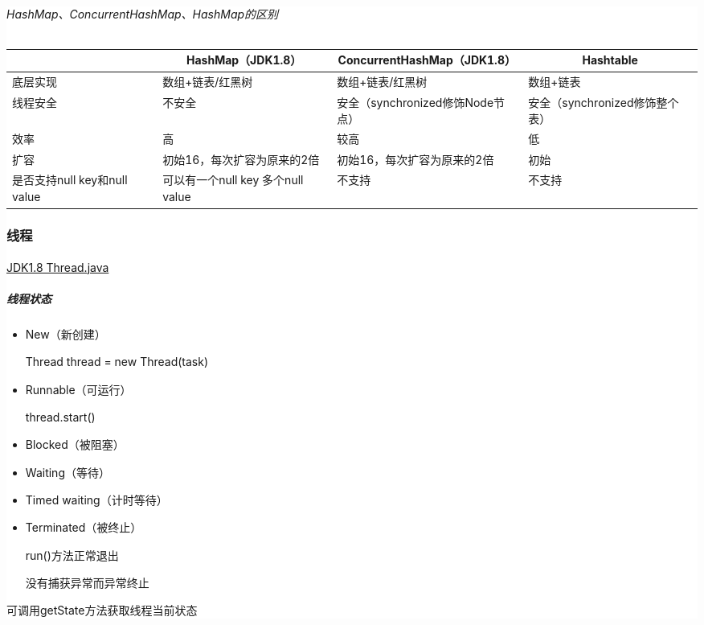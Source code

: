###### HashMap、ConcurrentHashMap、HashMap的区别

|                              | HashMap（JDK1.8）                 | ConcurrentHashMap（JDK1.8）      | Hashtable                      |
| ---------------------------- | --------------------------------- | -------------------------------- | ------------------------------ |
| 底层实现                     | 数组+链表/红黑树                  | 数组+链表/红黑树                 | 数组+链表                      |
| 线程安全                     | 不安全                            | 安全（synchronized修饰Node节点） | 安全（synchronized修饰整个表） |
| 效率                         | 高                                | 较高                             | 低                             |
| 扩容                         | 初始16，每次扩容为原来的2倍       | 初始16，每次扩容为原来的2倍      | 初始                           |
| 是否支持null key和null value | 可以有一个null key 多个null value | 不支持                           | 不支持                         |



### 线程

[JDK1.8 Thread.java](./JDK1.8Src/java/lang/Thread.java)

##### 线程状态

- New（新创建）

	Thread thread = new Thread(task)

- Runnable（可运行）

	thread.start()

- Blocked（被阻塞）

- Waiting（等待）

- Timed waiting（计时等待）

- Terminated（被终止）

	run()方法正常退出

	没有捕获异常而异常终止

可调用getState方法获取线程当前状态

<div align='center'>